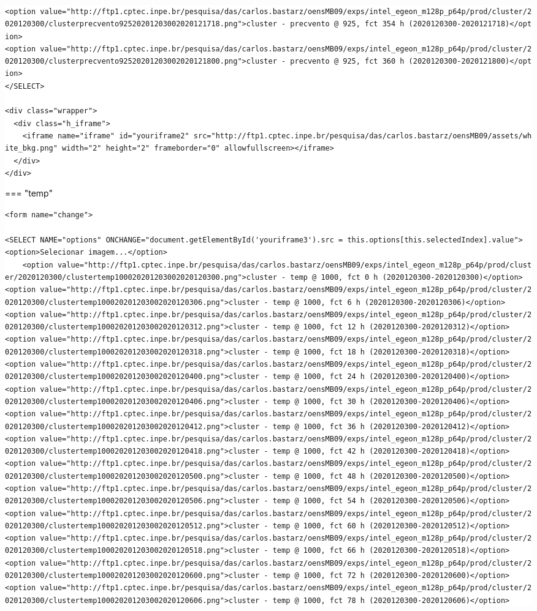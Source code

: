     <option value="http://ftp1.cptec.inpe.br/pesquisa/das/carlos.bastarz/oensMB09/exps/intel_egeon_m128p_p64p/prod/cluster/2020120300/clusterprecvento92520201203002020121718.png">cluster - precvento @ 925, fct 354 h (2020120300-2020121718)</option>
    <option value="http://ftp1.cptec.inpe.br/pesquisa/das/carlos.bastarz/oensMB09/exps/intel_egeon_m128p_p64p/prod/cluster/2020120300/clusterprecvento92520201203002020121800.png">cluster - precvento @ 925, fct 360 h (2020120300-2020121800)</option>
    </SELECT>
    
    <div class="wrapper">
      <div class="h_iframe">
        <iframe name="iframe" id="youriframe2" src="http://ftp1.cptec.inpe.br/pesquisa/das/carlos.bastarz/oensMB09/assets/white_bkg.png" width="2" height="2" frameborder="0" allowfullscreen></iframe>
      </div>
    </div>
    
=== "temp"

    <form name="change">
    
    <SELECT NAME="options" ONCHANGE="document.getElementById('youriframe3').src = this.options[this.selectedIndex].value">
    <option>Selecionar imagem...</option>
        <option value="http://ftp1.cptec.inpe.br/pesquisa/das/carlos.bastarz/oensMB09/exps/intel_egeon_m128p_p64p/prod/cluster/2020120300/clustertemp100020201203002020120300.png">cluster - temp @ 1000, fct 0 h (2020120300-2020120300)</option>
    <option value="http://ftp1.cptec.inpe.br/pesquisa/das/carlos.bastarz/oensMB09/exps/intel_egeon_m128p_p64p/prod/cluster/2020120300/clustertemp100020201203002020120306.png">cluster - temp @ 1000, fct 6 h (2020120300-2020120306)</option>
    <option value="http://ftp1.cptec.inpe.br/pesquisa/das/carlos.bastarz/oensMB09/exps/intel_egeon_m128p_p64p/prod/cluster/2020120300/clustertemp100020201203002020120312.png">cluster - temp @ 1000, fct 12 h (2020120300-2020120312)</option>
    <option value="http://ftp1.cptec.inpe.br/pesquisa/das/carlos.bastarz/oensMB09/exps/intel_egeon_m128p_p64p/prod/cluster/2020120300/clustertemp100020201203002020120318.png">cluster - temp @ 1000, fct 18 h (2020120300-2020120318)</option>
    <option value="http://ftp1.cptec.inpe.br/pesquisa/das/carlos.bastarz/oensMB09/exps/intel_egeon_m128p_p64p/prod/cluster/2020120300/clustertemp100020201203002020120400.png">cluster - temp @ 1000, fct 24 h (2020120300-2020120400)</option>
    <option value="http://ftp1.cptec.inpe.br/pesquisa/das/carlos.bastarz/oensMB09/exps/intel_egeon_m128p_p64p/prod/cluster/2020120300/clustertemp100020201203002020120406.png">cluster - temp @ 1000, fct 30 h (2020120300-2020120406)</option>
    <option value="http://ftp1.cptec.inpe.br/pesquisa/das/carlos.bastarz/oensMB09/exps/intel_egeon_m128p_p64p/prod/cluster/2020120300/clustertemp100020201203002020120412.png">cluster - temp @ 1000, fct 36 h (2020120300-2020120412)</option>
    <option value="http://ftp1.cptec.inpe.br/pesquisa/das/carlos.bastarz/oensMB09/exps/intel_egeon_m128p_p64p/prod/cluster/2020120300/clustertemp100020201203002020120418.png">cluster - temp @ 1000, fct 42 h (2020120300-2020120418)</option>
    <option value="http://ftp1.cptec.inpe.br/pesquisa/das/carlos.bastarz/oensMB09/exps/intel_egeon_m128p_p64p/prod/cluster/2020120300/clustertemp100020201203002020120500.png">cluster - temp @ 1000, fct 48 h (2020120300-2020120500)</option>
    <option value="http://ftp1.cptec.inpe.br/pesquisa/das/carlos.bastarz/oensMB09/exps/intel_egeon_m128p_p64p/prod/cluster/2020120300/clustertemp100020201203002020120506.png">cluster - temp @ 1000, fct 54 h (2020120300-2020120506)</option>
    <option value="http://ftp1.cptec.inpe.br/pesquisa/das/carlos.bastarz/oensMB09/exps/intel_egeon_m128p_p64p/prod/cluster/2020120300/clustertemp100020201203002020120512.png">cluster - temp @ 1000, fct 60 h (2020120300-2020120512)</option>
    <option value="http://ftp1.cptec.inpe.br/pesquisa/das/carlos.bastarz/oensMB09/exps/intel_egeon_m128p_p64p/prod/cluster/2020120300/clustertemp100020201203002020120518.png">cluster - temp @ 1000, fct 66 h (2020120300-2020120518)</option>
    <option value="http://ftp1.cptec.inpe.br/pesquisa/das/carlos.bastarz/oensMB09/exps/intel_egeon_m128p_p64p/prod/cluster/2020120300/clustertemp100020201203002020120600.png">cluster - temp @ 1000, fct 72 h (2020120300-2020120600)</option>
    <option value="http://ftp1.cptec.inpe.br/pesquisa/das/carlos.bastarz/oensMB09/exps/intel_egeon_m128p_p64p/prod/cluster/2020120300/clustertemp100020201203002020120606.png">cluster - temp @ 1000, fct 78 h (2020120300-2020120606)</option>